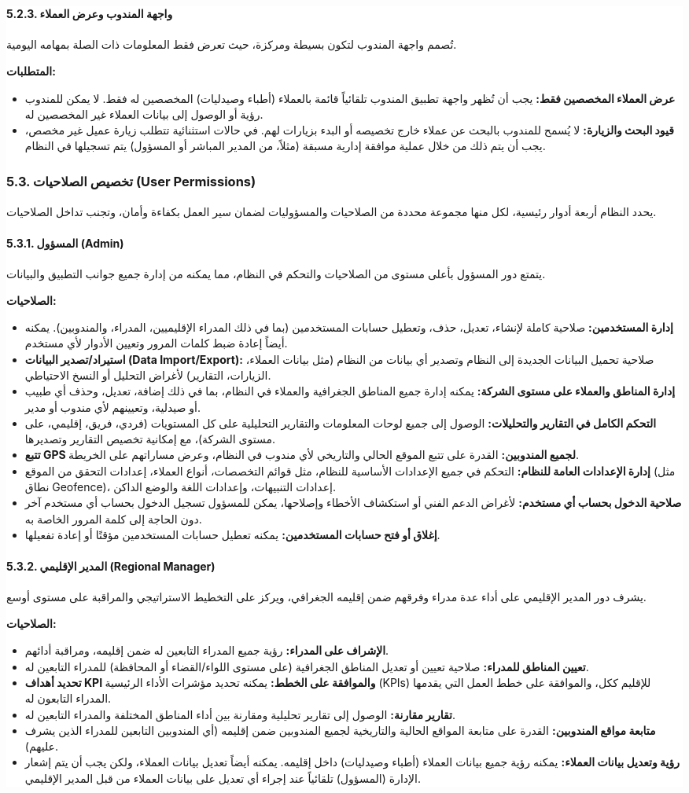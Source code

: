 #### 5.2.3. واجهة المندوب وعرض العملاء

تُصمم واجهة المندوب لتكون بسيطة ومركزة، حيث تعرض فقط المعلومات ذات الصلة بمهامه اليومية.

**المتطلبات:**

*   **عرض العملاء المخصصين فقط:** يجب أن تُظهر واجهة تطبيق المندوب تلقائياً قائمة بالعملاء (أطباء وصيدليات) المخصصين له فقط. لا يمكن للمندوب رؤية أو الوصول إلى بيانات العملاء غير المخصصين له.
*   **قيود البحث والزيارة:** لا يُسمح للمندوب بالبحث عن عملاء خارج تخصيصه أو البدء بزيارات لهم. في حالات استثنائية تتطلب زيارة عميل غير مخصص، يجب أن يتم ذلك من خلال عملية موافقة إدارية مسبقة (مثلاً، من المدير المباشر أو المسؤول) يتم تسجيلها في النظام.

### 5.3. تخصيص الصلاحيات (User Permissions)

يحدد النظام أربعة أدوار رئيسية، لكل منها مجموعة محددة من الصلاحيات والمسؤوليات لضمان سير العمل بكفاءة وأمان، وتجنب تداخل الصلاحيات.

#### 5.3.1. المسؤول (Admin)

يتمتع دور المسؤول بأعلى مستوى من الصلاحيات والتحكم في النظام، مما يمكنه من إدارة جميع جوانب التطبيق والبيانات.

**الصلاحيات:**

*   **إدارة المستخدمين:** صلاحية كاملة لإنشاء، تعديل، حذف، وتعطيل حسابات المستخدمين (بما في ذلك المدراء الإقليميين، المدراء، والمندوبين). يمكنه أيضاً إعادة ضبط كلمات المرور وتعيين الأدوار لأي مستخدم.
*   **استيراد/تصدير البيانات (Data Import/Export):** صلاحية تحميل البيانات الجديدة إلى النظام وتصدير أي بيانات من النظام (مثل بيانات العملاء، الزيارات، التقارير) لأغراض التحليل أو النسخ الاحتياطي.
*   **إدارة المناطق والعملاء على مستوى الشركة:** يمكنه إدارة جميع المناطق الجغرافية والعملاء في النظام، بما في ذلك إضافة، تعديل، وحذف أي طبيب أو صيدلية، وتعيينهم لأي مندوب أو مدير.
*   **التحكم الكامل في التقارير والتحليلات:** الوصول إلى جميع لوحات المعلومات والتقارير التحليلية على كل المستويات (فردي، فريق، إقليمي، على مستوى الشركة)، مع إمكانية تخصيص التقارير وتصديرها.
*   **تتبع GPS لجميع المندوبين:** القدرة على تتبع الموقع الحالي والتاريخي لأي مندوب في النظام، وعرض مساراتهم على الخريطة.
*   **إدارة الإعدادات العامة للنظام:** التحكم في جميع الإعدادات الأساسية للنظام، مثل قوائم التخصصات، أنواع العملاء، إعدادات التحقق من الموقع (مثل نطاق Geofence)، إعدادات التنبيهات، وإعدادات اللغة والوضع الداكن.
*   **صلاحية الدخول بحساب أي مستخدم:** لأغراض الدعم الفني أو استكشاف الأخطاء وإصلاحها، يمكن للمسؤول تسجيل الدخول بحساب أي مستخدم آخر دون الحاجة إلى كلمة المرور الخاصة به.
*   **إغلاق أو فتح حسابات المستخدمين:** يمكنه تعطيل حسابات المستخدمين مؤقتًا أو إعادة تفعيلها.

#### 5.3.2. المدير الإقليمي (Regional Manager)

يشرف دور المدير الإقليمي على أداء عدة مدراء وفرقهم ضمن إقليمه الجغرافي، ويركز على التخطيط الاستراتيجي والمراقبة على مستوى أوسع.

**الصلاحيات:**

*   **الإشراف على المدراء:** رؤية جميع المدراء التابعين له ضمن إقليمه، ومراقبة أدائهم.
*   **تعيين المناطق للمدراء:** صلاحية تعيين أو تعديل المناطق الجغرافية (على مستوى اللواء/القضاء أو المحافظة) للمدراء التابعين له.
*   **تحديد أهداف KPI والموافقة على الخطط:** يمكنه تحديد مؤشرات الأداء الرئيسية (KPIs) للإقليم ككل، والموافقة على خطط العمل التي يقدمها المدراء التابعون له.
*   **تقارير مقارنة:** الوصول إلى تقارير تحليلية ومقارنة بين أداء المناطق المختلفة والمدراء التابعين له.
*   **متابعة مواقع المندوبين:** القدرة على متابعة المواقع الحالية والتاريخية لجميع المندوبين ضمن إقليمه (أي المندوبين التابعين للمدراء الذين يشرف عليهم).
*   **رؤية وتعديل بيانات العملاء:** يمكنه رؤية جميع بيانات العملاء (أطباء وصيدليات) داخل إقليمه. يمكنه أيضاً تعديل بيانات العملاء، ولكن يجب أن يتم إشعار الإدارة (المسؤول) تلقائياً عند إجراء أي تعديل على بيانات العملاء من قبل المدير الإقليمي.
